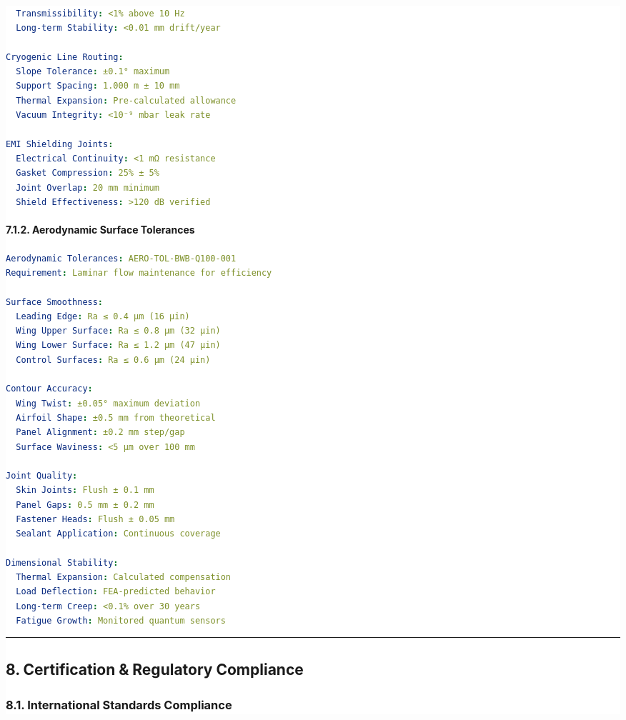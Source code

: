 ```yaml
  Transmissibility: <1% above 10 Hz
  Long-term Stability: <0.01 mm drift/year

Cryogenic Line Routing:
  Slope Tolerance: ±0.1° maximum
  Support Spacing: 1.000 m ± 10 mm
  Thermal Expansion: Pre-calculated allowance
  Vacuum Integrity: <10⁻⁹ mbar leak rate

EMI Shielding Joints:
  Electrical Continuity: <1 mΩ resistance
  Gasket Compression: 25% ± 5%
  Joint Overlap: 20 mm minimum
  Shield Effectiveness: >120 dB verified
```

#### 7.1.2. Aerodynamic Surface Tolerances
```yaml
Aerodynamic Tolerances: AERO-TOL-BWB-Q100-001
Requirement: Laminar flow maintenance for efficiency

Surface Smoothness:
  Leading Edge: Ra ≤ 0.4 μm (16 μin)
  Wing Upper Surface: Ra ≤ 0.8 μm (32 μin)
  Wing Lower Surface: Ra ≤ 1.2 μm (47 μin)
  Control Surfaces: Ra ≤ 0.6 μm (24 μin)

Contour Accuracy:
  Wing Twist: ±0.05° maximum deviation
  Airfoil Shape: ±0.5 mm from theoretical
  Panel Alignment: ±0.2 mm step/gap
  Surface Waviness: <5 μm over 100 mm

Joint Quality:
  Skin Joints: Flush ± 0.1 mm
  Panel Gaps: 0.5 mm ± 0.2 mm
  Fastener Heads: Flush ± 0.05 mm
  Sealant Application: Continuous coverage

Dimensional Stability:
  Thermal Expansion: Calculated compensation
  Load Deflection: FEA-predicted behavior
  Long-term Creep: <0.1% over 30 years
  Fatigue Growth: Monitored quantum sensors
```

---

## 8. Certification & Regulatory Compliance

### 8.1. International Standards Compliance
